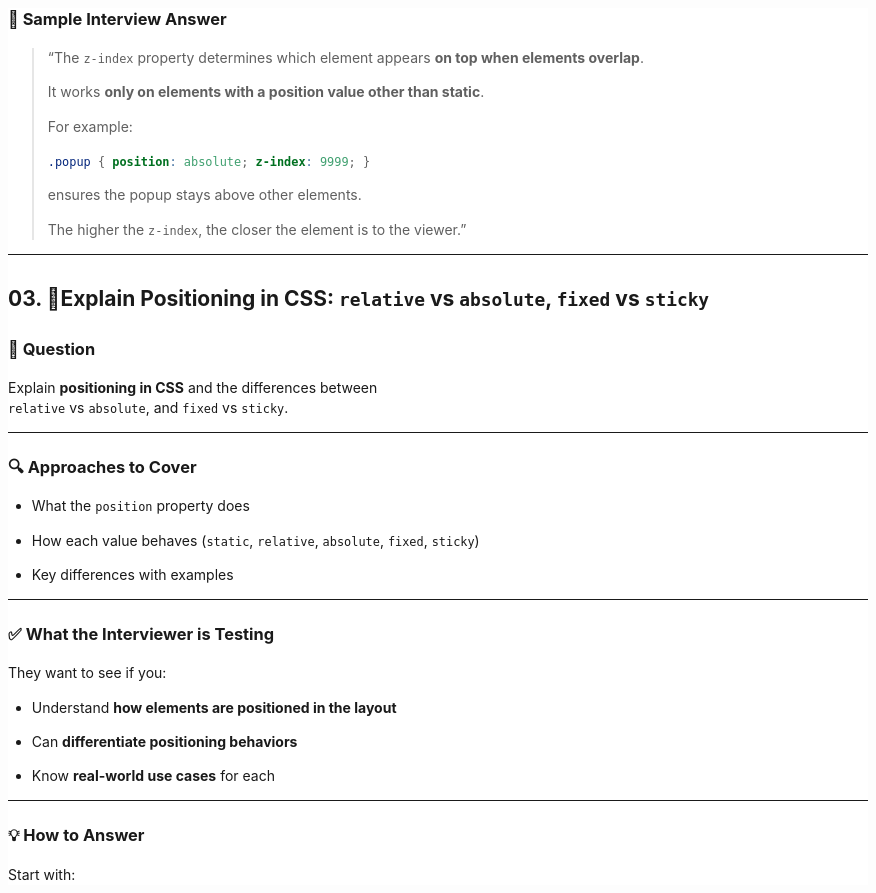 
### 🎯 **Sample Interview Answer**

> “The `z-index` property determines which element appears **on top when elements overlap**.
> 
> It works **only on elements with a position value other than static**.
> 
> For example:
> 
> ```css
> .popup { position: absolute; z-index: 9999; }
> ```
> 
> ensures the popup stays above other elements.
> 
> The higher the `z-index`, the closer the element is to the viewer.”

---

## **03. 🌟Explain Positioning in CSS: `relative` vs `absolute`, `fixed` vs `sticky`**

### 📌 **Question**

Explain **positioning in CSS** and the differences between  
`relative` vs `absolute`, and `fixed` vs `sticky`.

---

### 🔍 **Approaches to Cover**

- What the `position` property does
    
- How each value behaves (`static`, `relative`, `absolute`, `fixed`, `sticky`)
    
- Key differences with examples
    

---

### ✅ **What the Interviewer is Testing**

They want to see if you:

- Understand **how elements are positioned in the layout**
    
- Can **differentiate positioning behaviors**
    
- Know **real-world use cases** for each
    

---

### 💡 **How to Answer**

Start with:
